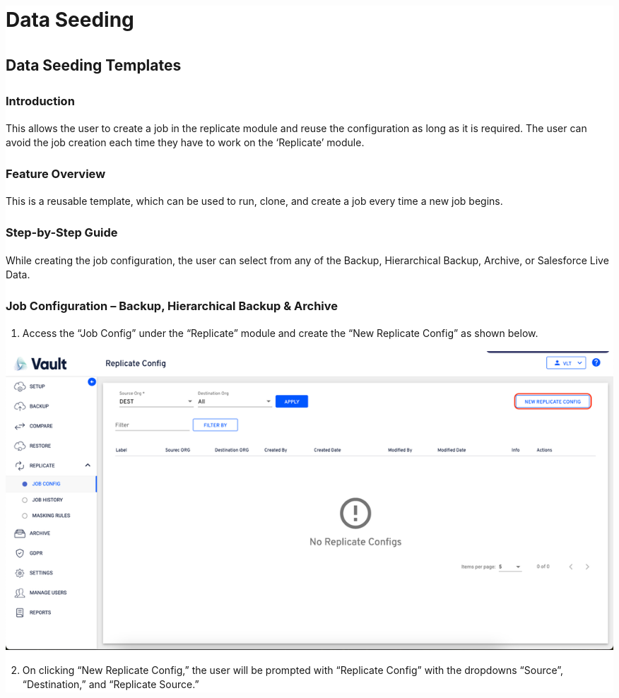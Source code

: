# Data Seeding

## **Data Seeding Templates**

### Introduction

This allows the user to create a job in the replicate module and reuse the configuration as long as it is required. The user can avoid the job creation each time they have to work on the ‘Replicate’ module.

### Feature Overview

This is a reusable template, which can be used to run, clone, and create a job every time a new job begins.

### Step-by-Step Guide

While creating the job configuration, the user can select from any of the Backup, Hierarchical Backup, Archive, or Salesforce Live Data.

### Job Configuration – Backup, Hierarchical Backup & Archive

1. Access the “Job Config” under the “Replicate” module and create the “New Replicate Config” as shown below.

![](../../../.gitbook/assets/0.png)

2. On clicking “New Replicate Config,” the user will be prompted with “Replicate Config” with the dropdowns “Source”, “Destination,” and “Replicate Source.”
